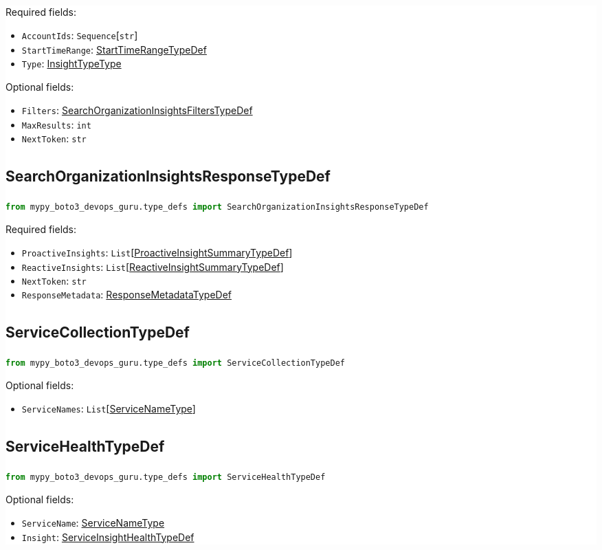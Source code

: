 Required fields:

- `AccountIds`: `Sequence`\[`str`\]
- `StartTimeRange`:
  [StartTimeRangeTypeDef](./type_defs.md#starttimerangetypedef)
- `Type`: [InsightTypeType](./literals.md#insighttypetype)

Optional fields:

- `Filters`:
  [SearchOrganizationInsightsFiltersTypeDef](./type_defs.md#searchorganizationinsightsfilterstypedef)
- `MaxResults`: `int`
- `NextToken`: `str`

<a id="searchorganizationinsightsresponsetypedef"></a>

## SearchOrganizationInsightsResponseTypeDef

```python
from mypy_boto3_devops_guru.type_defs import SearchOrganizationInsightsResponseTypeDef
```

Required fields:

- `ProactiveInsights`:
  `List`\[[ProactiveInsightSummaryTypeDef](./type_defs.md#proactiveinsightsummarytypedef)\]
- `ReactiveInsights`:
  `List`\[[ReactiveInsightSummaryTypeDef](./type_defs.md#reactiveinsightsummarytypedef)\]
- `NextToken`: `str`
- `ResponseMetadata`:
  [ResponseMetadataTypeDef](./type_defs.md#responsemetadatatypedef)

<a id="servicecollectiontypedef"></a>

## ServiceCollectionTypeDef

```python
from mypy_boto3_devops_guru.type_defs import ServiceCollectionTypeDef
```

Optional fields:

- `ServiceNames`: `List`\[[ServiceNameType](./literals.md#servicenametype)\]

<a id="servicehealthtypedef"></a>

## ServiceHealthTypeDef

```python
from mypy_boto3_devops_guru.type_defs import ServiceHealthTypeDef
```

Optional fields:

- `ServiceName`: [ServiceNameType](./literals.md#servicenametype)
- `Insight`:
  [ServiceInsightHealthTypeDef](./type_defs.md#serviceinsighthealthtypedef)
